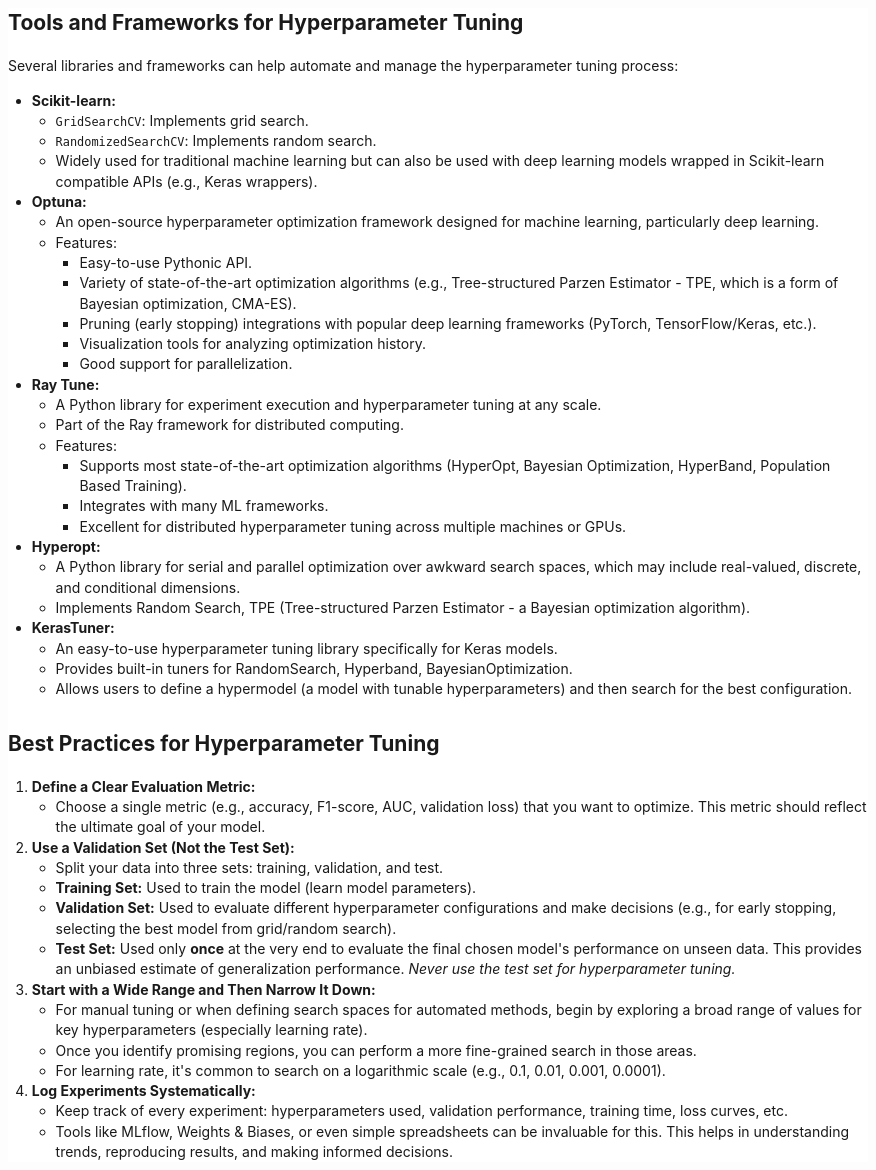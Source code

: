 ## Tools and Frameworks for Hyperparameter Tuning

Several libraries and frameworks can help automate and manage the hyperparameter tuning process:

*   **Scikit-learn:**
    *   `GridSearchCV`: Implements grid search.
    *   `RandomizedSearchCV`: Implements random search.
    *   Widely used for traditional machine learning but can also be used with deep learning models wrapped in Scikit-learn compatible APIs (e.g., Keras wrappers).
*   **Optuna:**
    *   An open-source hyperparameter optimization framework designed for machine learning, particularly deep learning.
    *   Features:
        *   Easy-to-use Pythonic API.
        *   Variety of state-of-the-art optimization algorithms (e.g., Tree-structured Parzen Estimator - TPE, which is a form of Bayesian optimization, CMA-ES).
        *   Pruning (early stopping) integrations with popular deep learning frameworks (PyTorch, TensorFlow/Keras, etc.).
        *   Visualization tools for analyzing optimization history.
        *   Good support for parallelization.
*   **Ray Tune:**
    *   A Python library for experiment execution and hyperparameter tuning at any scale.
    *   Part of the Ray framework for distributed computing.
    *   Features:
        *   Supports most state-of-the-art optimization algorithms (HyperOpt, Bayesian Optimization, HyperBand, Population Based Training).
        *   Integrates with many ML frameworks.
        *   Excellent for distributed hyperparameter tuning across multiple machines or GPUs.
*   **Hyperopt:**
    *   A Python library for serial and parallel optimization over awkward search spaces, which may include real-valued, discrete, and conditional dimensions.
    *   Implements Random Search, TPE (Tree-structured Parzen Estimator - a Bayesian optimization algorithm).
*   **KerasTuner:**
    *   An easy-to-use hyperparameter tuning library specifically for Keras models.
    *   Provides built-in tuners for RandomSearch, Hyperband, BayesianOptimization.
    *   Allows users to define a hypermodel (a model with tunable hyperparameters) and then search for the best configuration.

## Best Practices for Hyperparameter Tuning

1.  **Define a Clear Evaluation Metric:**
    *   Choose a single metric (e.g., accuracy, F1-score, AUC, validation loss) that you want to optimize. This metric should reflect the ultimate goal of your model.
2.  **Use a Validation Set (Not the Test Set):**
    *   Split your data into three sets: training, validation, and test.
    *   **Training Set:** Used to train the model (learn model parameters).
    *   **Validation Set:** Used to evaluate different hyperparameter configurations and make decisions (e.g., for early stopping, selecting the best model from grid/random search).
    *   **Test Set:** Used only **once** at the very end to evaluate the final chosen model's performance on unseen data. This provides an unbiased estimate of generalization performance. *Never use the test set for hyperparameter tuning.*
3.  **Start with a Wide Range and Then Narrow It Down:**
    *   For manual tuning or when defining search spaces for automated methods, begin by exploring a broad range of values for key hyperparameters (especially learning rate).
    *   Once you identify promising regions, you can perform a more fine-grained search in those areas.
    *   For learning rate, it's common to search on a logarithmic scale (e.g., 0.1, 0.01, 0.001, 0.0001).
4.  **Log Experiments Systematically:**
    *   Keep track of every experiment: hyperparameters used, validation performance, training time, loss curves, etc.
    *   Tools like MLflow, Weights & Biases, or even simple spreadsheets can be invaluable for this. This helps in understanding trends, reproducing results, and making informed decisions.